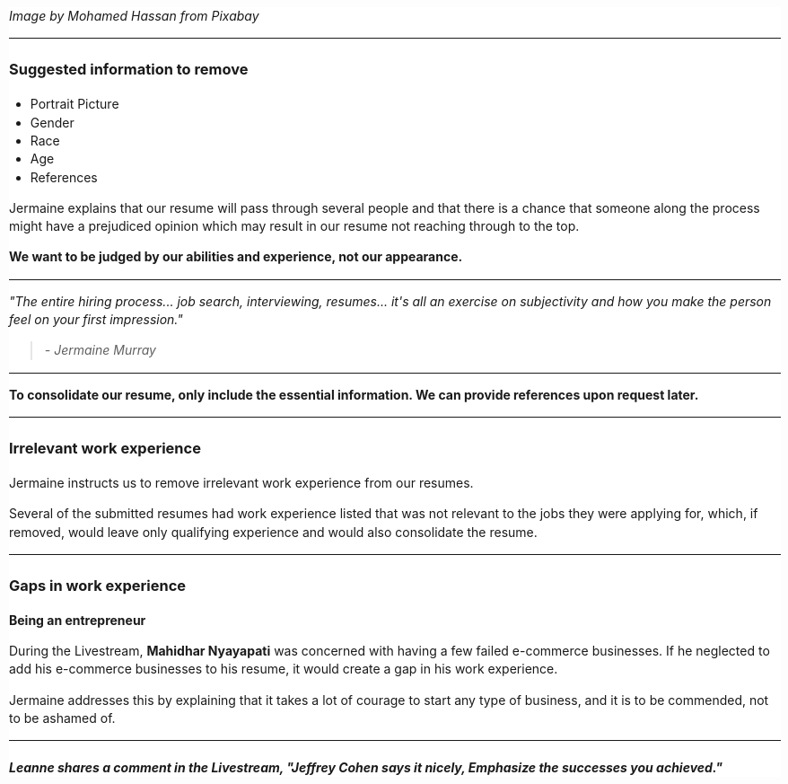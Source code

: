 *Image by Mohamed Hassan from Pixabay*

---

### Suggested information to remove

* Portrait Picture
* Gender
* Race
* Age
* References

Jermaine explains that our resume will pass through several people and that there is a chance that someone along the process might have a prejudiced opinion which may result in our resume not reaching through to the top.

**We want to be judged by our abilities and experience, not our appearance.**

---

*"The entire hiring process... job search, interviewing, resumes... it's all an exercise on subjectivity and how you make the person feel on your first impression."*

> *- Jermaine Murray*

---

**To consolidate our resume, only include the essential information. We can provide references upon request later.**

---

### Irrelevant work experience

Jermaine instructs us to remove irrelevant work experience from our resumes.

Several of the submitted resumes had work experience listed that was not relevant to the jobs they were applying for, which, if removed, would leave only qualifying experience and would also consolidate the resume.

---

### Gaps in work experience

**Being an entrepreneur**

During the Livestream, **Mahidhar Nyayapati**​ was concerned with having a few failed e-commerce businesses. If he neglected to add his e-commerce businesses to his resume, it would create a gap in his work experience.

Jermaine addresses this by explaining that it takes a lot of courage to start any type of business, and it is to be commended, not to be ashamed of.

---

##### Leanne shares a comment in the Livestream, "Jeffrey Cohen says it nicely, Emphasize the successes you achieved."
